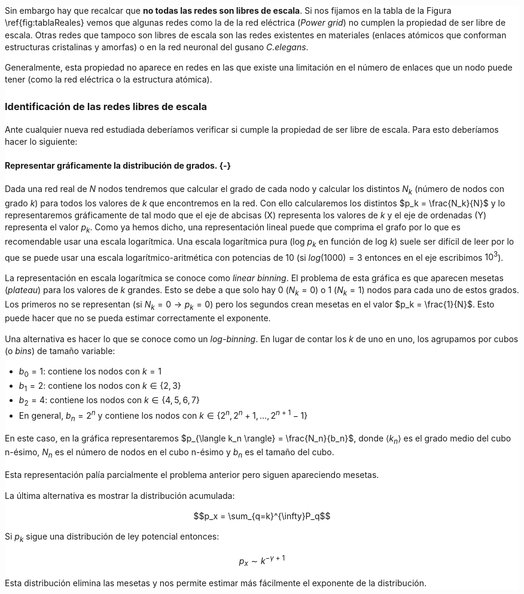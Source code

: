 Sin embargo hay que recalcar que **no todas las redes son libres de escala**. Si nos fijamos en la tabla de la Figura \ref{fig:tablaReales} vemos que algunas redes como la de  la red eléctrica (_Power grid_) no cumplen la propiedad de ser libre de escala. Otras redes que tampoco son libres de escala son las redes existentes en materiales (enlaces atómicos que conforman estructuras cristalinas y amorfas) o en la red neuronal del gusano _C.elegans_.

Generalmente, esta propiedad no aparece en redes en las que existe una limitación en el número de enlaces que un nodo puede tener (como la red eléctrica o la estructura atómica).

### Identificación de las redes libres de escala

Ante cualquier nueva red estudiada deberíamos verificar si cumple la propiedad de ser libre de escala. Para esto deberíamos hacer lo siguiente:

#### Representar gráficamente la distribución de grados. {-}

Dada una red real de $N$ nodos tendremos que calcular el grado de cada nodo y calcular los distintos $N_k$ (número de nodos con grado $k$) para todos los valores de $k$ que encontremos en la red. Con ello calcularemos los distintos $p_k = \frac{N_k}{N}$ y lo representaremos gráficamente de tal modo que el eje de abcisas (X) representa los valores de $k$ y el eje de ordenadas (Y) representa el valor $p_k$. Como ya hemos dicho, una representación lineal puede que comprima el grafo por lo que es recomendable usar una escala logarítmica. Una escala logarítmica pura (log $p_k$ en función de log $k$) suele ser difícil de leer por lo que se puede usar una escala logarítmico-aritmética con potencias de 10 (si $log(1000)=3$ entonces en el eje escribimos $10^3$).

La representación en escala logarítmica se conoce como _linear binning_. El problema de esta gráfica es que aparecen mesetas (_plateau_) para los valores de $k$ grandes. Esto se debe a que solo hay 0 ($N_k=0$) o 1 ($N_k=1$) nodos para cada uno de estos grados. Los primeros no se representan (si $N_k=0 \to p_k=0$) pero los segundos crean mesetas en el valor $p_k = \frac{1}{N}$. Esto puede hacer que no se pueda estimar correctamente el exponente.

Una alternativa es hacer lo que se conoce como un _log-binning_. En lugar de contar los $k$ de uno en uno, los agrupamos por cubos (o _bins_) de tamaño variable:

* $b_0 = 1$: contiene los nodos con $k=1$
* $b_1 = 2$: contiene los nodos con $k \in \{2, 3\}$
* $b_2 = 4$: contiene los nodos con $k \in \{4, 5, 6, 7\}$
* En general, $b_n = 2^n$ y contiene los nodos con $k \in \{2^n, 2^n+1, \dots, 2^{n+1}-1\}$

En este caso, en la gráfica representaremos $p_{\langle k_n \rangle} = \frac{N_n}{b_n}$, donde $\langle k_n \rangle$ es el grado medio del cubo n-ésimo, $N_n$ es el número de nodos en el cubo n-ésimo y $b_n$ es el tamaño del cubo.

Esta representación palía parcialmente el problema anterior pero siguen apareciendo mesetas.

La última alternativa es mostrar la distribución acumulada:

$$p_x = \sum_{q=k}^{\infty}P_q$$

Si $p_k$ sigue una distribución de ley potencial entonces:

$$p_x \sim k^{-\gamma+1}$$

Esta distribución elimina las mesetas y nos permite estimar más fácilmente el exponente de la distribución.
